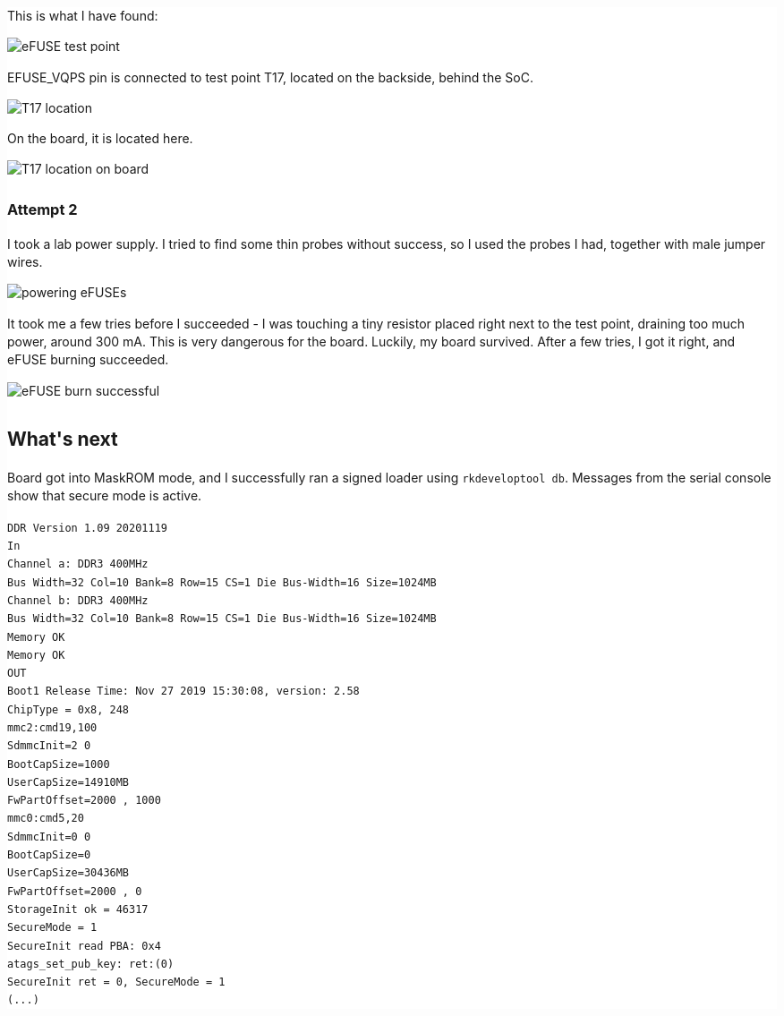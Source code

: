 This is what I have found:

![eFUSE test point](/img/firefly_rk3288_efuse_testpoint.png)

EFUSE_VQPS pin is connected to test point T17, located on the backside, behind
the SoC.

![T17 location](/img/firefly_t17_location.png)

On the board, it is located here.

![T17 location on board](/img/firefly_t17_location_on_board.jpg)

### Attempt 2

I took a lab power supply. I tried to find some thin probes without success, so
I used the probes I had, together with male jumper wires.

![powering eFUSEs](/img/powering_efuses.jpg)

It took me a few tries before I succeeded - I was touching a tiny resistor
placed right next to the test point, draining too much power, around 300 mA.
This is very dangerous for the board. Luckily, my board survived. After a few
tries, I got it right, and eFUSE burning succeeded.

![eFUSE burn successful](/img/efuse_tool_success.png)

## What's next

Board got into MaskROM mode, and I successfully ran a signed loader using
`rkdeveloptool db`. Messages from the serial console show that secure mode is
active.

```
DDR Version 1.09 20201119
In
Channel a: DDR3 400MHz
Bus Width=32 Col=10 Bank=8 Row=15 CS=1 Die Bus-Width=16 Size=1024MB
Channel b: DDR3 400MHz
Bus Width=32 Col=10 Bank=8 Row=15 CS=1 Die Bus-Width=16 Size=1024MB
Memory OK
Memory OK
OUT
Boot1 Release Time: Nov 27 2019 15:30:08, version: 2.58
ChipType = 0x8, 248
mmc2:cmd19,100
SdmmcInit=2 0
BootCapSize=1000
UserCapSize=14910MB
FwPartOffset=2000 , 1000
mmc0:cmd5,20
SdmmcInit=0 0
BootCapSize=0
UserCapSize=30436MB
FwPartOffset=2000 , 0
StorageInit ok = 46317
SecureMode = 1
SecureInit read PBA: 0x4
atags_set_pub_key: ret:(0)
SecureInit ret = 0, SecureMode = 1
(...)
```
